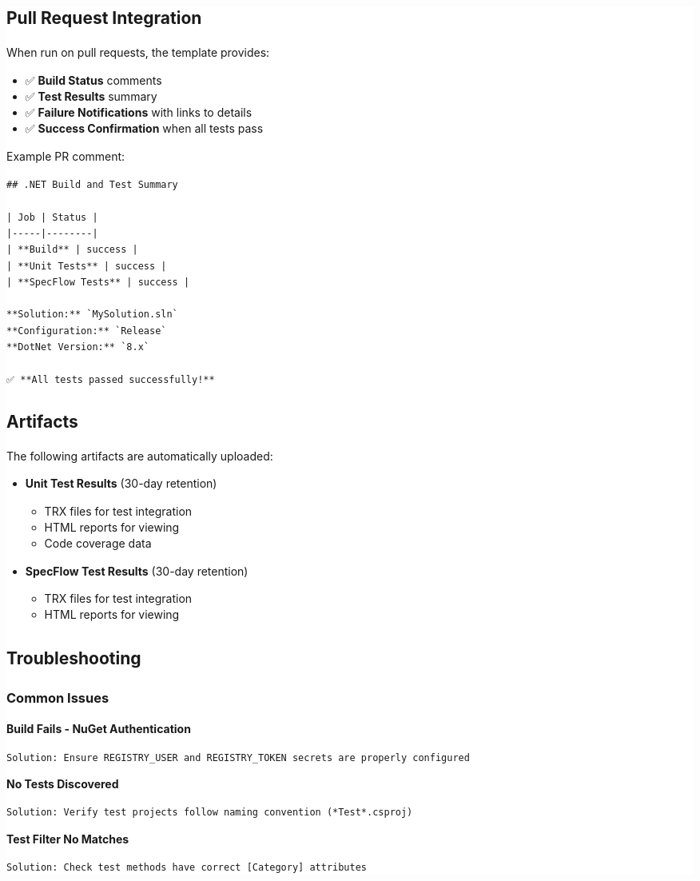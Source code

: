 ## Pull Request Integration

When run on pull requests, the template provides:

- ✅ **Build Status** comments
- ✅ **Test Results** summary
- ✅ **Failure Notifications** with links to details
- ✅ **Success Confirmation** when all tests pass

Example PR comment:
```
## .NET Build and Test Summary

| Job | Status |
|-----|--------|
| **Build** | success |
| **Unit Tests** | success |
| **SpecFlow Tests** | success |

**Solution:** `MySolution.sln`
**Configuration:** `Release`
**DotNet Version:** `8.x`

✅ **All tests passed successfully!**
```

## Artifacts

The following artifacts are automatically uploaded:

- **Unit Test Results** (30-day retention)
  - TRX files for test integration
  - HTML reports for viewing
  - Code coverage data

- **SpecFlow Test Results** (30-day retention)
  - TRX files for test integration
  - HTML reports for viewing

## Troubleshooting

### Common Issues

**Build Fails - NuGet Authentication**
```
Solution: Ensure REGISTRY_USER and REGISTRY_TOKEN secrets are properly configured
```

**No Tests Discovered**
```
Solution: Verify test projects follow naming convention (*Test*.csproj)
```

**Test Filter No Matches**
```
Solution: Check test methods have correct [Category] attributes
```
